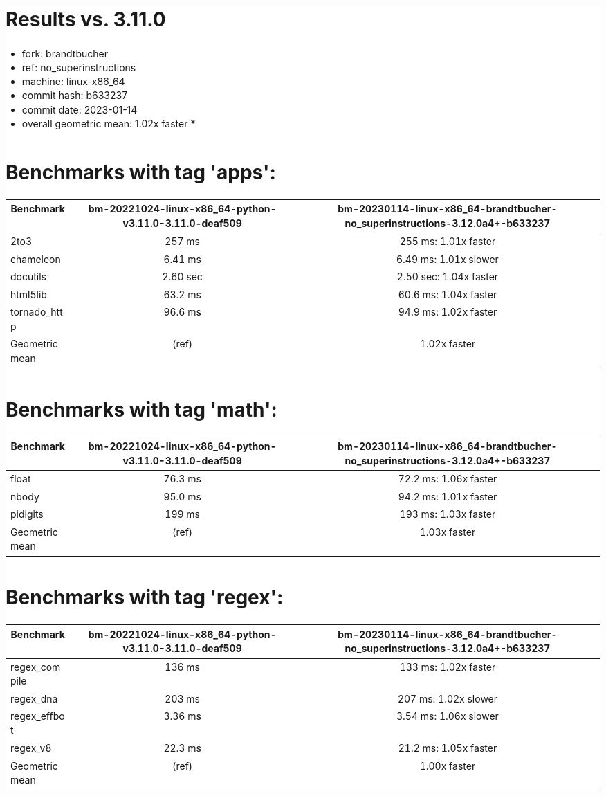 
# Results vs. 3.11.0

- fork: brandtbucher
- ref: no_superinstructions
- machine: linux-x86_64
- commit hash: b633237
- commit date: 2023-01-14
- overall geometric mean: 1.02x faster \*

Benchmarks with tag 'apps':
===========================

| Benchmark      | bm-20221024-linux-x86_64-python-v3.11.0-3.11.0-deaf509 | bm-20230114-linux-x86_64-brandtbucher-no_superinstructions-3.12.0a4+-b633237 |
|----------------|:------------------------------------------------------:|:----------------------------------------------------------------------------:|
| 2to3           | 257 ms                                                 | 255 ms: 1.01x faster                                                         |
| chameleon      | 6.41 ms                                                | 6.49 ms: 1.01x slower                                                        |
| docutils       | 2.60 sec                                               | 2.50 sec: 1.04x faster                                                       |
| html5lib       | 63.2 ms                                                | 60.6 ms: 1.04x faster                                                        |
| tornado_http   | 96.6 ms                                                | 94.9 ms: 1.02x faster                                                        |
| Geometric mean | (ref)                                                  | 1.02x faster                                                                 |

Benchmarks with tag 'math':
===========================

| Benchmark      | bm-20221024-linux-x86_64-python-v3.11.0-3.11.0-deaf509 | bm-20230114-linux-x86_64-brandtbucher-no_superinstructions-3.12.0a4+-b633237 |
|----------------|:------------------------------------------------------:|:----------------------------------------------------------------------------:|
| float          | 76.3 ms                                                | 72.2 ms: 1.06x faster                                                        |
| nbody          | 95.0 ms                                                | 94.2 ms: 1.01x faster                                                        |
| pidigits       | 199 ms                                                 | 193 ms: 1.03x faster                                                         |
| Geometric mean | (ref)                                                  | 1.03x faster                                                                 |

Benchmarks with tag 'regex':
============================

| Benchmark      | bm-20221024-linux-x86_64-python-v3.11.0-3.11.0-deaf509 | bm-20230114-linux-x86_64-brandtbucher-no_superinstructions-3.12.0a4+-b633237 |
|----------------|:------------------------------------------------------:|:----------------------------------------------------------------------------:|
| regex_compile  | 136 ms                                                 | 133 ms: 1.02x faster                                                         |
| regex_dna      | 203 ms                                                 | 207 ms: 1.02x slower                                                         |
| regex_effbot   | 3.36 ms                                                | 3.54 ms: 1.06x slower                                                        |
| regex_v8       | 22.3 ms                                                | 21.2 ms: 1.05x faster                                                        |
| Geometric mean | (ref)                                                  | 1.00x faster                                                                 |
